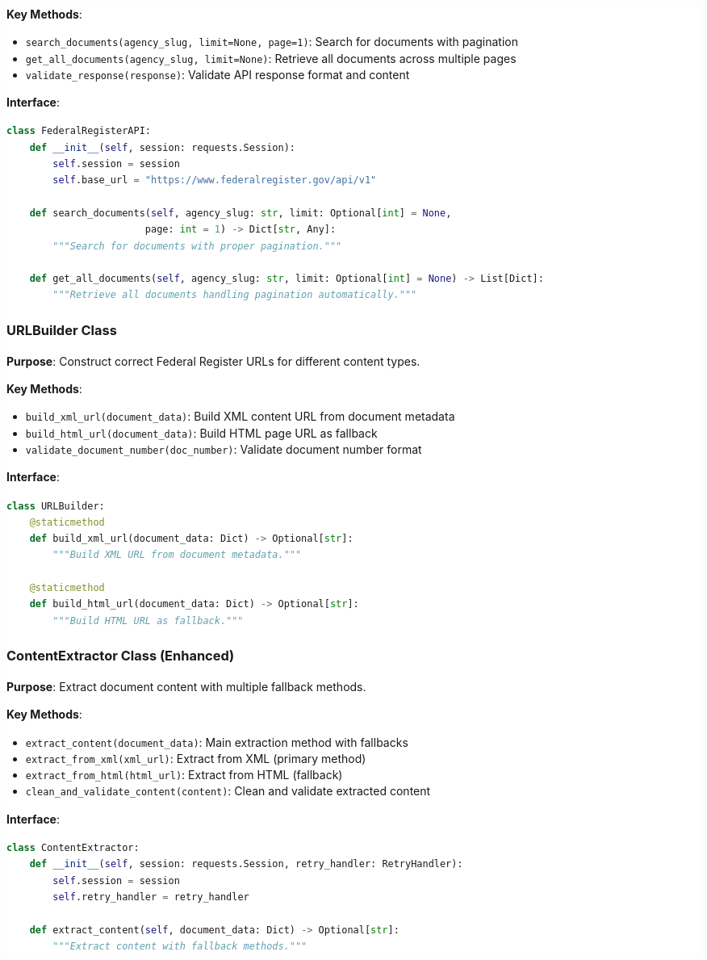 **Key Methods**:
- `search_documents(agency_slug, limit=None, page=1)`: Search for documents with pagination
- `get_all_documents(agency_slug, limit=None)`: Retrieve all documents across multiple pages
- `validate_response(response)`: Validate API response format and content

**Interface**:
```python
class FederalRegisterAPI:
    def __init__(self, session: requests.Session):
        self.session = session
        self.base_url = "https://www.federalregister.gov/api/v1"
    
    def search_documents(self, agency_slug: str, limit: Optional[int] = None, 
                        page: int = 1) -> Dict[str, Any]:
        """Search for documents with proper pagination."""
        
    def get_all_documents(self, agency_slug: str, limit: Optional[int] = None) -> List[Dict]:
        """Retrieve all documents handling pagination automatically."""
```

### URLBuilder Class

**Purpose**: Construct correct Federal Register URLs for different content types.

**Key Methods**:
- `build_xml_url(document_data)`: Build XML content URL from document metadata
- `build_html_url(document_data)`: Build HTML page URL as fallback
- `validate_document_number(doc_number)`: Validate document number format

**Interface**:
```python
class URLBuilder:
    @staticmethod
    def build_xml_url(document_data: Dict) -> Optional[str]:
        """Build XML URL from document metadata."""
        
    @staticmethod
    def build_html_url(document_data: Dict) -> Optional[str]:
        """Build HTML URL as fallback."""
```

### ContentExtractor Class (Enhanced)

**Purpose**: Extract document content with multiple fallback methods.

**Key Methods**:
- `extract_content(document_data)`: Main extraction method with fallbacks
- `extract_from_xml(xml_url)`: Extract from XML (primary method)
- `extract_from_html(html_url)`: Extract from HTML (fallback)
- `clean_and_validate_content(content)`: Clean and validate extracted content

**Interface**:
```python
class ContentExtractor:
    def __init__(self, session: requests.Session, retry_handler: RetryHandler):
        self.session = session
        self.retry_handler = retry_handler
    
    def extract_content(self, document_data: Dict) -> Optional[str]:
        """Extract content with fallback methods."""
```
